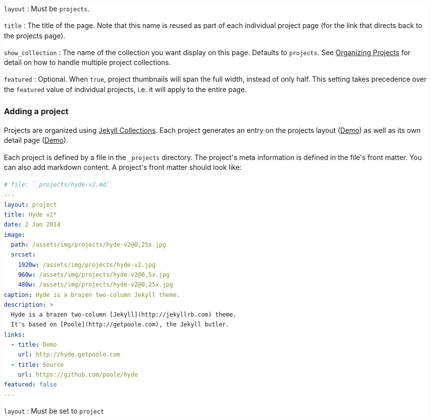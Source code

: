 `layout`
: Must be `projects`.

`title`
: The title of the page. Note that this name is reused as part of each individual project page
(for the link that directs back to the projects page).

`show_collection`
: The name of the collection you want display on this page. Defaults to `projects`. See [Organizing Projects](#organizing-projects) for detail on how to handle multiple project collections.

`featured`
: Optional. When `true`, project thumbnails will span the full width, instead of only half.
This setting takes precedence over the `featured` value of individual projects,
i.e. it will apply to the entire page.

### Adding a project

Projects are organized using [Jekyll Collections](https://jekyllrb.com/docs/collections/).
Each project generates an entry on the projects layout ([Demo][projects]) as well as its own detail page ([Demo][project]).

Each project is defined by a file in the `_projects` directory.
The project's meta information is defined in the file's front matter. You can also add markdown content.
A project's front matter should look like:

```yml
# file: `_projects/hyde-v2.md`
---
layout: project
title: Hyde v2*
date: 2 Jan 2014
image:
  path: /assets/img/projects/hyde-v2@0,25x.jpg
  srcset:
    1920w: /assets/img/projects/hyde-v2.jpg
    960w: /assets/img/projects/hyde-v2@0,5x.jpg
    480w: /assets/img/projects/hyde-v2@0,25x.jpg
caption: Hyde is a brazen two-column Jekyll theme.
description: >
  Hyde is a brazen two-column [Jekyll](http://jekyllrb.com) theme.
  It's based on [Poole](http://getpoole.com), the Jekyll butler.
links:
  - title: Demo
    url: http://hyde.getpoole.com
  - title: Source
    url: https://github.com/poole/hyde
featured: false
---
```

`layout`
: Must be set to `project`


[imagemagick]: https://imagemagick.org/index.php
[mipmap]: https://en.wikipedia.org/wiki/Mipmap
[mdn-srcset]: https://developer.mozilla.org/en-US/docs/Web/HTML/Element/img#attr-srcset
[mdn-sizes]: https://developer.mozilla.org/en-US/docs/Web/HTML/Element/img#attr-sizes
[csstricks]: https://css-tricks.com/responsive-images-youre-just-changing-resolutions-use-srcset/
[h2vx]: http://h2vx.com/vcf/
[welcome]: https://hydejack.com/
[resume]: https://hydejack.com/resume/
[projects]: https://hydejack.com/projects/
[project]: https://hydejack.com/projects/default/
[strings]: https://github.com/hydecorp/hydejack-site/blob/master/_data/strings.yml
[resumeyml]: https://github.com/hydecorp/hydejack-site/blob/master/_data/resume.yml